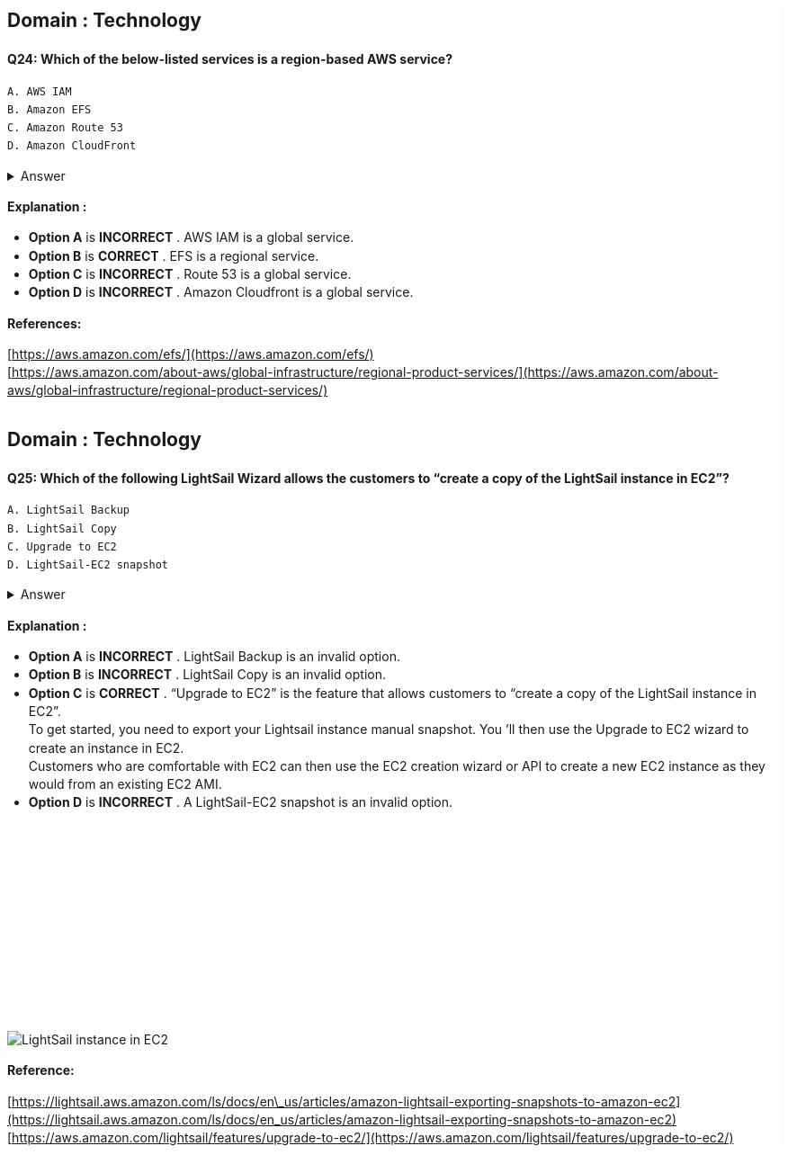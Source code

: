 ## Domain : Technology

**Q24: Which of the below-listed services is a region-based AWS service?**

    A. AWS IAM  
    B. Amazon EFS  
    C. Amazon Route 53  
    D. Amazon CloudFront

<details markdown=1><summary markdown='span'>Answer</summary></details>

**Explanation :** 

*   **Option A** is **INCORRECT** . AWS IAM is a global service.
*   **Option B** is **CORRECT** . EFS is a regional service.
*   **Option C** is **INCORRECT** . Route 53 is a global service.
*   **Option D** is **INCORRECT** . Amazon Cloudfront is a global service.

**References:**

[https://aws.amazon.com/efs/](https://aws.amazon.com/efs/)  
[https://aws.amazon.com/about-aws/global-infrastructure/regional-product-services/](https://aws.amazon.com/about-aws/global-infrastructure/regional-product-services/)

## Domain : Technology

**Q25: Which of the following LightSail Wizard allows the customers to “create a copy of the LightSail instance in EC2”?**

    A. LightSail Backup  
    B. LightSail Copy  
    C. Upgrade to EC2  
    D. LightSail-EC2 snapshot

<details markdown=1><summary markdown='span'>Answer</summary></details>

**Explanation :** 

*   **Option A** is **INCORRECT** . LightSail Backup is an invalid option.
*   **Option B** is **INCORRECT** . LightSail Copy is an invalid option.
*   **Option C** is **CORRECT** . “Upgrade to EC2” is the feature that allows customers to “create a copy of the LightSail instance in EC2”.  
    To get started, you need to export your Lightsail instance manual snapshot. You ’ll then use the Upgrade to EC2 wizard to create an instance in EC2.  
    Customers who are comfortable with EC2 can then use the EC2 creation wizard or API to create a new EC2 instance as they would from an existing EC2 AMI.
*   **Option D** is **INCORRECT** . A LightSail-EC2 snapshot is an invalid option.

![LightSail instance in EC2](data:image/svg+xml,%3Csvg%20xmlns='http://www.w3.org/2000/svg'%20viewBox='0%200%201146%20280'%3E%3C/svg%3E "Instance in EC2 Console")

![LightSail instance in EC2](https://www.whizlabs.com/blog/wp-content/uploads/2022/01/cc25.webp "Instance in EC2 Console")

**Reference:**

[https://lightsail.aws.amazon.com/ls/docs/en\_us/articles/amazon-lightsail-exporting-snapshots-to-amazon-ec2](https://lightsail.aws.amazon.com/ls/docs/en_us/articles/amazon-lightsail-exporting-snapshots-to-amazon-ec2)  
[https://aws.amazon.com/lightsail/features/upgrade-to-ec2/](https://aws.amazon.com/lightsail/features/upgrade-to-ec2/)
